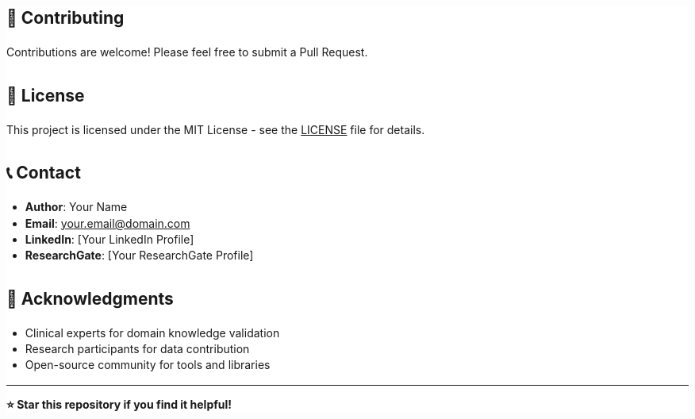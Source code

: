 ## 🤝 Contributing

Contributions are welcome! Please feel free to submit a Pull Request.

## 📄 License

This project is licensed under the MIT License - see the [LICENSE](LICENSE) file for details.

## 📞 Contact

- **Author**: Your Name
- **Email**: your.email@domain.com
- **LinkedIn**: [Your LinkedIn Profile]
- **ResearchGate**: [Your ResearchGate Profile]

## 🙏 Acknowledgments

- Clinical experts for domain knowledge validation
- Research participants for data contribution
- Open-source community for tools and libraries

---

**⭐ Star this repository if you find it helpful!**

